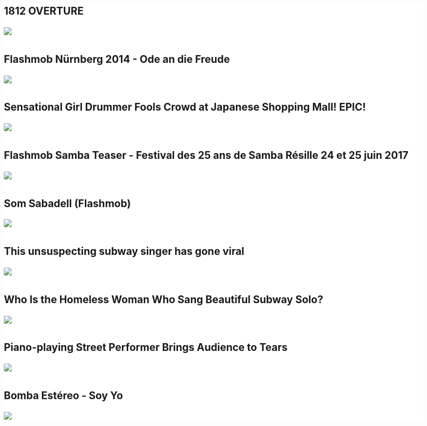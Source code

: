 1812 OVERTURE
-------------

[![]( /image/yid-4NJRCCgK_AM.jpg)](https://www.youtube.com/watch?v=4NJRCCgK_AM)

Flashmob Nürnberg 2014 - Ode an die Freude
------------------------------------------

[![]( /image/yid-a23945btJYw.jpg)](https://www.youtube.com/watch?v=a23945btJYw)

Sensational Girl Drummer Fools Crowd at Japanese Shopping Mall! EPIC!
---------------------------------------------------------------------

[![]( /image/yid-CTsZ0Xj4upw.jpg)](https://www.youtube.com/watch?v=CTsZ0Xj4upw)

Flashmob Samba Teaser - Festival des 25 ans de Samba Résille 24 et 25 juin 2017
-------------------------------------------------------------------------------

[![]( /image/yid--ns1gYZJ6eA.jpg)](https://www.youtube.com/watch?v=-ns1gYZJ6eA)

Som Sabadell (Flashmob)
-----------------------

[![]( /image/yid-GBaHPND2QJg.jpg)](https://www.youtube.com/watch?v=GBaHPND2QJg)

This unsuspecting subway singer has gone viral
----------------------------------------------

[![]( /image/yid-ZP4w5opxpOA.jpg)](https://www.youtube.com/watch?v=ZP4w5opxpOA)

Who Is the Homeless Woman Who Sang Beautiful Subway Solo?
---------------------------------------------------------

[![]( /image/yid-bWJzn33bEgA.jpg)](https://www.youtube.com/watch?v=bWJzn33bEgA)

Piano-playing Street Performer Brings Audience to Tears
-------------------------------------------------------

[![]( /image/yid-KVxFvjAhToA.jpg)](https://www.youtube.com/watch?v=KVxFvjAhToA)

Bomba Estéreo - Soy Yo
----------------------

[![]( /image/yid-bxWxXncl53U.jpg)](https://www.youtube.com/watch?v=bxWxXncl53U)